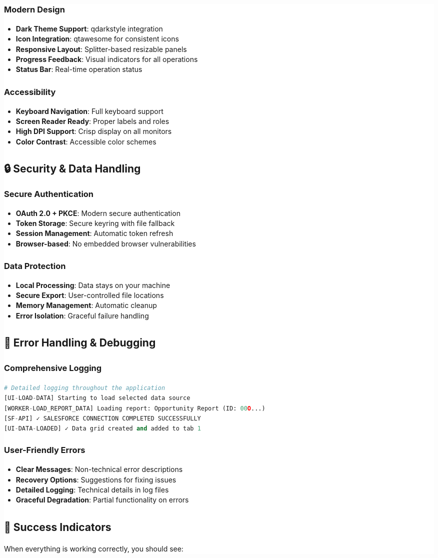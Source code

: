 ### Modern Design
- **Dark Theme Support**: qdarkstyle integration
- **Icon Integration**: qtawesome for consistent icons
- **Responsive Layout**: Splitter-based resizable panels
- **Progress Feedback**: Visual indicators for all operations
- **Status Bar**: Real-time operation status

### Accessibility
- **Keyboard Navigation**: Full keyboard support
- **Screen Reader Ready**: Proper labels and roles
- **High DPI Support**: Crisp display on all monitors
- **Color Contrast**: Accessible color schemes

## 🔒 Security & Data Handling

### Secure Authentication
- **OAuth 2.0 + PKCE**: Modern secure authentication
- **Token Storage**: Secure keyring with file fallback
- **Session Management**: Automatic token refresh
- **Browser-based**: No embedded browser vulnerabilities

### Data Protection
- **Local Processing**: Data stays on your machine
- **Secure Export**: User-controlled file locations
- **Memory Management**: Automatic cleanup
- **Error Isolation**: Graceful failure handling

## 🐛 Error Handling & Debugging

### Comprehensive Logging
```python
# Detailed logging throughout the application
[UI-LOAD-DATA] Starting to load selected data source
[WORKER-LOAD_REPORT_DATA] Loading report: Opportunity Report (ID: 00O...)
[SF-API] ✓ SALESFORCE CONNECTION COMPLETED SUCCESSFULLY
[UI-DATA-LOADED] ✓ Data grid created and added to tab 1
```

### User-Friendly Errors
- **Clear Messages**: Non-technical error descriptions
- **Recovery Options**: Suggestions for fixing issues
- **Detailed Logging**: Technical details in log files
- **Graceful Degradation**: Partial functionality on errors

## 🎉 Success Indicators

When everything is working correctly, you should see:

